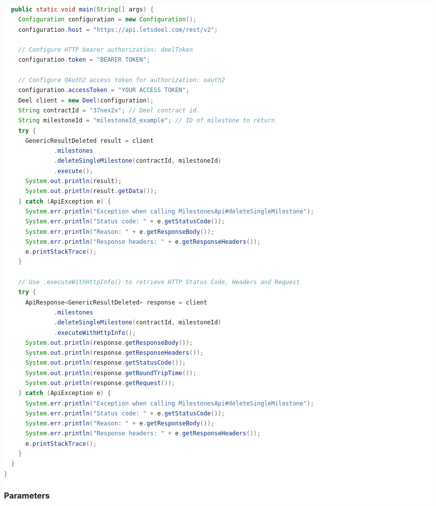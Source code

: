 ```java
  public static void main(String[] args) {
    Configuration configuration = new Configuration();
    configuration.host = "https://api.letsdeel.com/rest/v2";
    
    // Configure HTTP bearer authorization: deelToken
    configuration.token = "BEARER TOKEN";
    
    // Configure OAuth2 access token for authorization: oauth2
    configuration.accessToken = "YOUR ACCESS TOKEN";
    Deel client = new Deel(configuration);
    String contractId = "37nex2x"; // Deel contract id.
    String milestoneId = "milestoneId_example"; // ID of milestone to return
    try {
      GenericResultDeleted result = client
              .milestones
              .deleteSingleMilestone(contractId, milestoneId)
              .execute();
      System.out.println(result);
      System.out.println(result.getData());
    } catch (ApiException e) {
      System.err.println("Exception when calling MilestonesApi#deleteSingleMilestone");
      System.err.println("Status code: " + e.getStatusCode());
      System.err.println("Reason: " + e.getResponseBody());
      System.err.println("Response headers: " + e.getResponseHeaders());
      e.printStackTrace();
    }

    // Use .executeWithHttpInfo() to retrieve HTTP Status Code, Headers and Request
    try {
      ApiResponse<GenericResultDeleted> response = client
              .milestones
              .deleteSingleMilestone(contractId, milestoneId)
              .executeWithHttpInfo();
      System.out.println(response.getResponseBody());
      System.out.println(response.getResponseHeaders());
      System.out.println(response.getStatusCode());
      System.out.println(response.getRoundTripTime());
      System.out.println(response.getRequest());
    } catch (ApiException e) {
      System.err.println("Exception when calling MilestonesApi#deleteSingleMilestone");
      System.err.println("Status code: " + e.getStatusCode());
      System.err.println("Reason: " + e.getResponseBody());
      System.err.println("Response headers: " + e.getResponseHeaders());
      e.printStackTrace();
    }
  }
}

```

### Parameters
